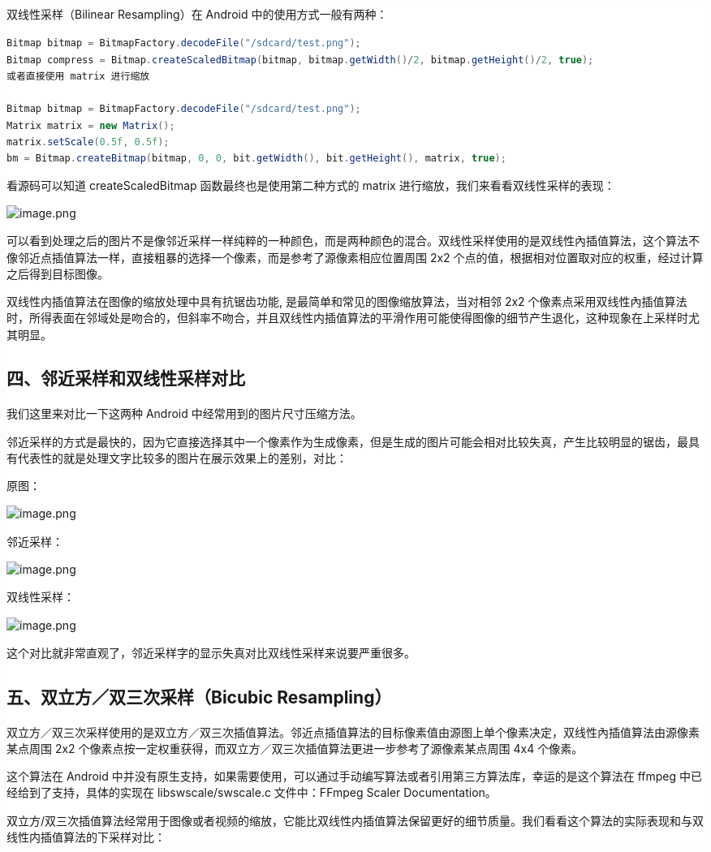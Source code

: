 双线性采样（Bilinear Resampling）在 Android 中的使用方式一般有两种：

```Java
Bitmap bitmap = BitmapFactory.decodeFile("/sdcard/test.png");
Bitmap compress = Bitmap.createScaledBitmap(bitmap, bitmap.getWidth()/2, bitmap.getHeight()/2, true);
或者直接使用 matrix 进行缩放

Bitmap bitmap = BitmapFactory.decodeFile("/sdcard/test.png");
Matrix matrix = new Matrix();
matrix.setScale(0.5f, 0.5f);
bm = Bitmap.createBitmap(bitmap, 0, 0, bit.getWidth(), bit.getHeight(), matrix, true);
```

看源码可以知道 createScaledBitmap 函数最终也是使用第二种方式的 matrix 进行缩放，我们来看看双线性采样的表现：

![image.png](https://zjmantou-drawingbed.oss-cn-hangzhou.aliyuncs.com/picture/202310261554318.png)


可以看到处理之后的图片不是像邻近采样一样纯粹的一种颜色，而是两种颜色的混合。双线性采样使用的是双线性內插值算法，这个算法不像邻近点插值算法一样，直接粗暴的选择一个像素，而是参考了源像素相应位置周围 2x2 个点的值，根据相对位置取对应的权重，经过计算之后得到目标图像。

双线性内插值算法在图像的缩放处理中具有抗锯齿功能, 是最简单和常见的图像缩放算法，当对相邻 2x2 个像素点采用双线性內插值算法时，所得表面在邻域处是吻合的，但斜率不吻合，并且双线性内插值算法的平滑作用可能使得图像的细节产生退化，这种现象在上采样时尤其明显。

## 四、邻近采样和双线性采样对比

我们这里来对比一下这两种 Android 中经常用到的图片尺寸压缩方法。

邻近采样的方式是最快的，因为它直接选择其中一个像素作为生成像素，但是生成的图片可能会相对比较失真，产生比较明显的锯齿，最具有代表性的就是处理文字比较多的图片在展示效果上的差别，对比：

原图：

![image.png](https://zjmantou-drawingbed.oss-cn-hangzhou.aliyuncs.com/picture/202310261555561.png)


邻近采样：

![image.png](https://zjmantou-drawingbed.oss-cn-hangzhou.aliyuncs.com/picture/202310261555376.png)


双线性采样：

![image.png](https://zjmantou-drawingbed.oss-cn-hangzhou.aliyuncs.com/picture/202310261555924.png)


这个对比就非常直观了，邻近采样字的显示失真对比双线性采样来说要严重很多。

## 五、双立方／双三次采样（Bicubic Resampling）

双立方／双三次采样使用的是双立方／双三次插值算法。邻近点插值算法的目标像素值由源图上单个像素决定，双线性內插值算法由源像素某点周围 2x2 个像素点按一定权重获得，而双立方／双三次插值算法更进一步参考了源像素某点周围 4x4 个像素。

这个算法在 Android 中并没有原生支持，如果需要使用，可以通过手动编写算法或者引用第三方算法库，幸运的是这个算法在 ffmpeg 中已经给到了支持，具体的实现在 libswscale/swscale.c 文件中：FFmpeg Scaler Documentation。

双立方/双三次插值算法经常用于图像或者视频的缩放，它能比双线性内插值算法保留更好的细节质量。我们看看这个算法的实际表现和与双线性内插值算法的下采样对比：
